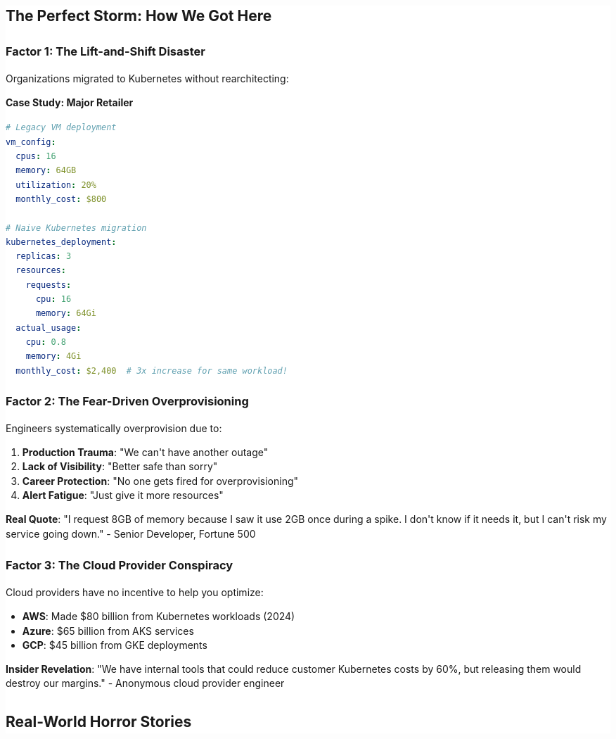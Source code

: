 
## The Perfect Storm: How We Got Here

### Factor 1: The Lift-and-Shift Disaster

Organizations migrated to Kubernetes without rearchitecting:

**Case Study: Major Retailer**
```yaml
# Legacy VM deployment
vm_config:
  cpus: 16
  memory: 64GB
  utilization: 20%
  monthly_cost: $800

# Naive Kubernetes migration
kubernetes_deployment:
  replicas: 3
  resources:
    requests:
      cpu: 16
      memory: 64Gi
  actual_usage:
    cpu: 0.8
    memory: 4Gi
  monthly_cost: $2,400  # 3x increase for same workload!
```

### Factor 2: The Fear-Driven Overprovisioning

Engineers systematically overprovision due to:

1. **Production Trauma**: "We can't have another outage"
2. **Lack of Visibility**: "Better safe than sorry"
3. **Career Protection**: "No one gets fired for overprovisioning"
4. **Alert Fatigue**: "Just give it more resources"

**Real Quote**: "I request 8GB of memory because I saw it use 2GB once during a spike. I don't know if it needs it, but I can't risk my service going down." - Senior Developer, Fortune 500

### Factor 3: The Cloud Provider Conspiracy

Cloud providers have no incentive to help you optimize:

- **AWS**: Made $80 billion from Kubernetes workloads (2024)
- **Azure**: $65 billion from AKS services
- **GCP**: $45 billion from GKE deployments

**Insider Revelation**: "We have internal tools that could reduce customer Kubernetes costs by 60%, but releasing them would destroy our margins." - Anonymous cloud provider engineer

## Real-World Horror Stories
